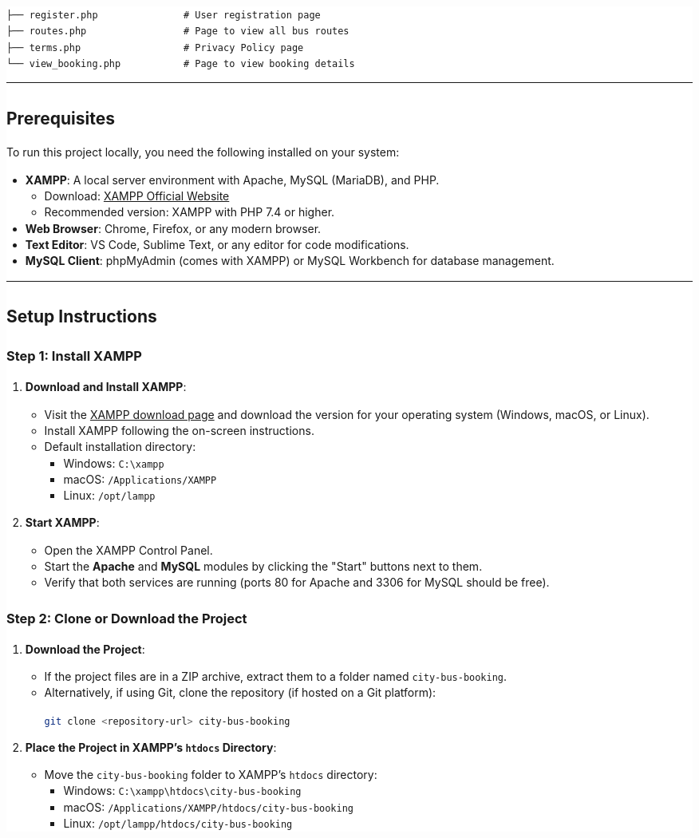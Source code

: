 ```
├── register.php               # User registration page
├── routes.php                 # Page to view all bus routes
├── terms.php                  # Privacy Policy page
└── view_booking.php           # Page to view booking details
```

---

## Prerequisites
To run this project locally, you need the following installed on your system:

- **XAMPP**: A local server environment with Apache, MySQL (MariaDB), and PHP.
  - Download: [XAMPP Official Website](https://www.apachefriends.org/download.html)
  - Recommended version: XAMPP with PHP 7.4 or higher.
- **Web Browser**: Chrome, Firefox, or any modern browser.
- **Text Editor**: VS Code, Sublime Text, or any editor for code modifications.
- **MySQL Client**: phpMyAdmin (comes with XAMPP) or MySQL Workbench for database management.

---

## Setup Instructions

### Step 1: Install XAMPP
1. **Download and Install XAMPP**:
   - Visit the [XAMPP download page](https://www.apachefriends.org/download.html) and download the version for your operating system (Windows, macOS, or Linux).
   - Install XAMPP following the on-screen instructions.
   - Default installation directory:
     - Windows: `C:\xampp`
     - macOS: `/Applications/XAMPP`
     - Linux: `/opt/lampp`

2. **Start XAMPP**:
   - Open the XAMPP Control Panel.
   - Start the **Apache** and **MySQL** modules by clicking the "Start" buttons next to them.
   - Verify that both services are running (ports 80 for Apache and 3306 for MySQL should be free).

### Step 2: Clone or Download the Project
1. **Download the Project**:
   - If the project files are in a ZIP archive, extract them to a folder named `city-bus-booking`.
   - Alternatively, if using Git, clone the repository (if hosted on a Git platform):
     ```bash
     git clone <repository-url> city-bus-booking
     ```

2. **Place the Project in XAMPP’s `htdocs` Directory**:
   - Move the `city-bus-booking` folder to XAMPP’s `htdocs` directory:
     - Windows: `C:\xampp\htdocs\city-bus-booking`
     - macOS: `/Applications/XAMPP/htdocs/city-bus-booking`
     - Linux: `/opt/lampp/htdocs/city-bus-booking`
